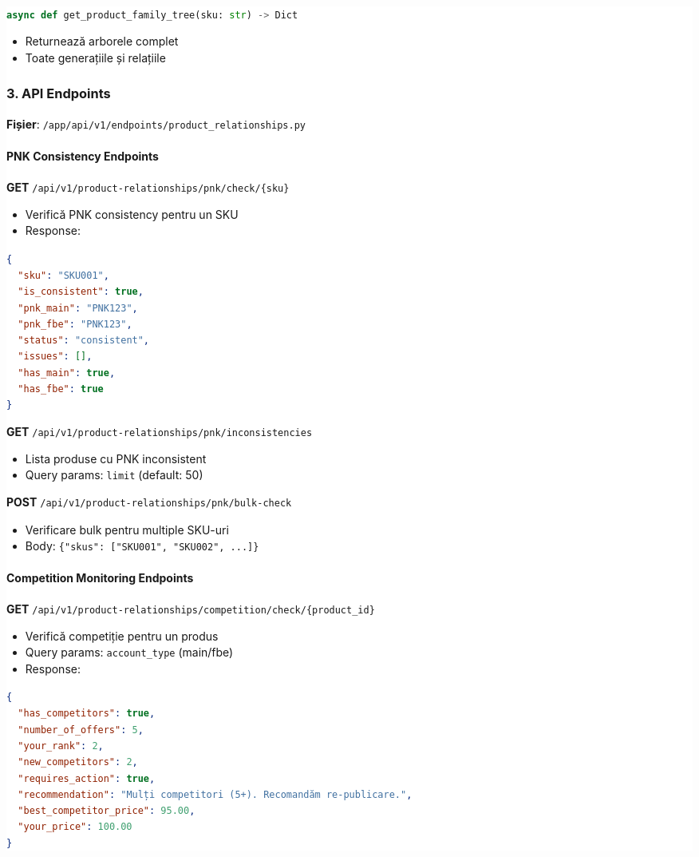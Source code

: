 ```python
async def get_product_family_tree(sku: str) -> Dict
```
- Returnează arborele complet
- Toate generațiile și relațiile

### 3. API Endpoints

**Fișier**: `/app/api/v1/endpoints/product_relationships.py`

#### PNK Consistency Endpoints

**GET** `/api/v1/product-relationships/pnk/check/{sku}`
- Verifică PNK consistency pentru un SKU
- Response:
```json
{
  "sku": "SKU001",
  "is_consistent": true,
  "pnk_main": "PNK123",
  "pnk_fbe": "PNK123",
  "status": "consistent",
  "issues": [],
  "has_main": true,
  "has_fbe": true
}
```

**GET** `/api/v1/product-relationships/pnk/inconsistencies`
- Lista produse cu PNK inconsistent
- Query params: `limit` (default: 50)

**POST** `/api/v1/product-relationships/pnk/bulk-check`
- Verificare bulk pentru multiple SKU-uri
- Body: `{"skus": ["SKU001", "SKU002", ...]}`

#### Competition Monitoring Endpoints

**GET** `/api/v1/product-relationships/competition/check/{product_id}`
- Verifică competiție pentru un produs
- Query params: `account_type` (main/fbe)
- Response:
```json
{
  "has_competitors": true,
  "number_of_offers": 5,
  "your_rank": 2,
  "new_competitors": 2,
  "requires_action": true,
  "recommendation": "Mulți competitori (5+). Recomandăm re-publicare.",
  "best_competitor_price": 95.00,
  "your_price": 100.00
}
```
